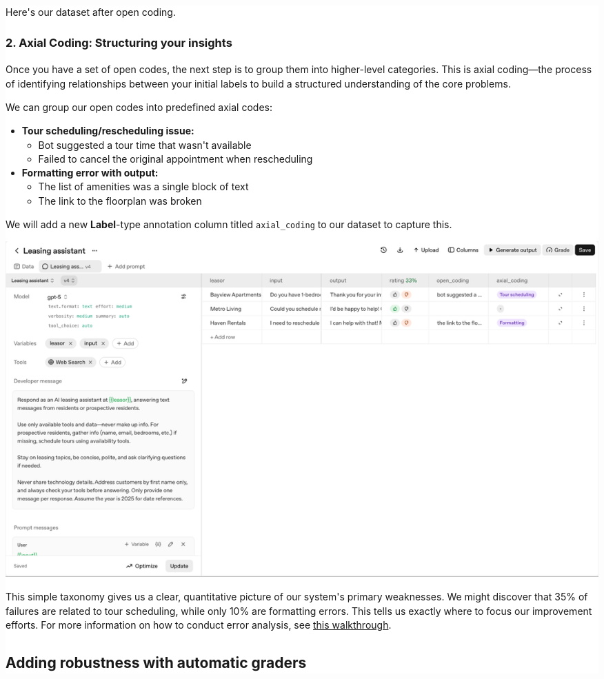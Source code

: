 Here's our dataset after open coding.

### 2. Axial Coding: Structuring your insights

Once you have a set of open codes, the next step is to group them into higher-level categories. This is axial coding—the process of identifying relationships between your initial labels to build a structured understanding of the core problems.

We can group our open codes into predefined axial codes:

* **Tour scheduling/rescheduling issue:**
  * Bot suggested a tour time that wasn't available
  * Failed to cancel the original appointment when rescheduling
* **Formatting error with output:**
  * The list of amenities was a single block of text
  * The link to the floorplan was broken

We will add a new **Label**-type annotation column titled `axial_coding` to our dataset to capture this.

![Axial coding](/images/axial-coding.png)

This simple taxonomy gives us a clear, quantitative picture of our system's primary weaknesses. We might discover that 35% of failures are related to tour scheduling, while only 10% are formatting errors. This tells us exactly where to focus our improvement efforts. For more information on how to conduct error analysis, see [this walkthrough](https://youtu.be/qH1dZ8JLLdU?si=Sxczt-LpKVVnMEdG).

## Adding robustness with automatic graders
